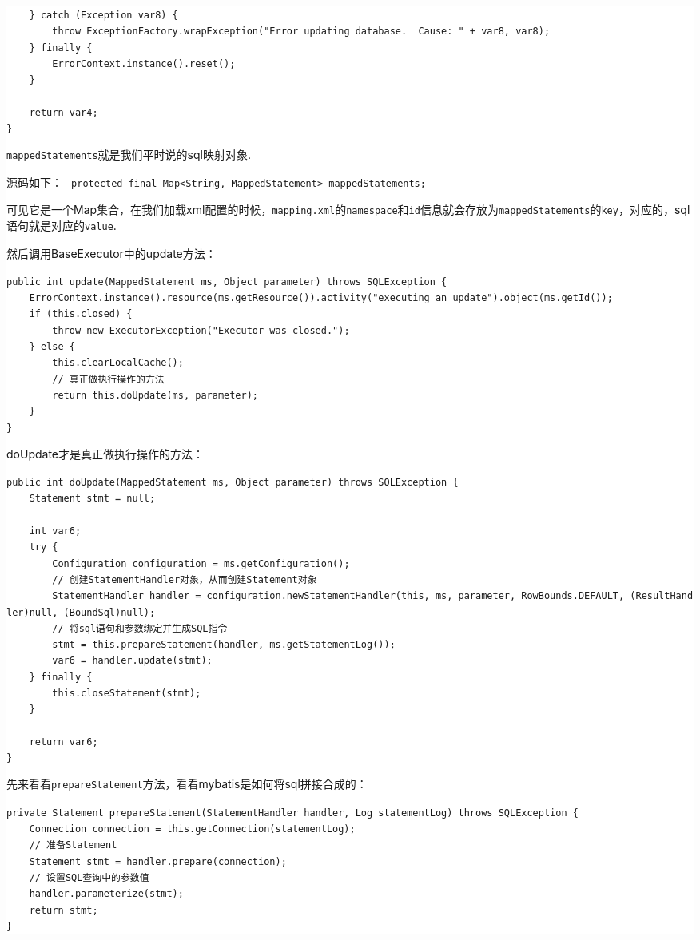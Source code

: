 ```
    } catch (Exception var8) {
        throw ExceptionFactory.wrapException("Error updating database.  Cause: " + var8, var8);
    } finally {
        ErrorContext.instance().reset();
    }

    return var4;
}
```


`mappedStatements`就是我们平时说的sql映射对象.

源码如下：
` protected final Map<String, MappedStatement> mappedStatements;`

可见它是一个Map集合，在我们加载xml配置的时候，`mapping.xml`的`namespace`和`id`信息就会存放为`mappedStatements`的`key`，对应的，sql语句就是对应的`value`.

然后调用BaseExecutor中的update方法：

```
public int update(MappedStatement ms, Object parameter) throws SQLException {
    ErrorContext.instance().resource(ms.getResource()).activity("executing an update").object(ms.getId());
    if (this.closed) {
        throw new ExecutorException("Executor was closed.");
    } else {
        this.clearLocalCache();
        // 真正做执行操作的方法
        return this.doUpdate(ms, parameter);
    }
}
```
doUpdate才是真正做执行操作的方法：
```
public int doUpdate(MappedStatement ms, Object parameter) throws SQLException {
    Statement stmt = null;

    int var6;
    try {
        Configuration configuration = ms.getConfiguration();
        // 创建StatementHandler对象，从而创建Statement对象
        StatementHandler handler = configuration.newStatementHandler(this, ms, parameter, RowBounds.DEFAULT, (ResultHandler)null, (BoundSql)null);
        // 将sql语句和参数绑定并生成SQL指令
        stmt = this.prepareStatement(handler, ms.getStatementLog());
        var6 = handler.update(stmt);
    } finally {
        this.closeStatement(stmt);
    }

    return var6;
}
```
先来看看`prepareStatement`方法，看看mybatis是如何将sql拼接合成的：
```
private Statement prepareStatement(StatementHandler handler, Log statementLog) throws SQLException {
    Connection connection = this.getConnection(statementLog);
    // 准备Statement
    Statement stmt = handler.prepare(connection);
    // 设置SQL查询中的参数值
    handler.parameterize(stmt);
    return stmt;
}
```